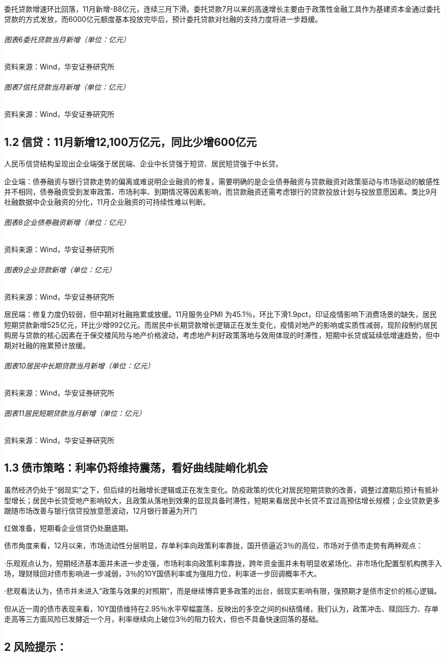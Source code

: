 委托贷款增速环比回落，11月新增-88亿元，连续三月下滑。委托贷款7月以来的高速增长主要由于政策性金融工具作为基建资本金通过委托贷款的方式发放，而6000亿元额度基本投放完毕后，预计委托贷款对社融的支持力度将进一步趋缓。

###### 图表6委托贷款当月新增（单位：亿元）

资料来源：Wind，华安证券研究所

###### 图表7信托贷款当月新增（单位：亿元）

资料来源：Wind，华安证券研究所

## 1.2 信贷：11月新增12,100万亿元，同比少增600亿元

人民币信贷结构呈现出企业端强于居民端、企业中长贷强于短贷、居民短贷强于中长贷。

企业端：债券融资与银行贷款走势的偏离或难说明企业融资的修复。需要明确的是企业债券融资与贷款融资对政策驱动与市场驱动的敏感性并不相同，债券融资受到发审政策、市场利率、到期情况等因素影响，而贷款融资还需考虑银行的贷款投放计划与投放意愿因素。类比9月社融数据中企业融资的分化，11月企业融资的可持续性难以判断。

###### 图表8企业债券融资新增（单位：亿元）

资料来源：Wind，华安证券研究所

###### 图表9企业贷款新增（单位：亿元）

资料来源：Wind，华安证券研究所

居民端：修复力度仍较弱，但中期对社融拖累或放缓。11月服务业PMI 为45.1％，环比下滑1.9pct，印证疫情影响下消费场景的缺失，居民短期贷款新增525亿元，环比少增992亿元。而居民中长期贷款增长逻辑正在发生变化，疫情对地产的影响或实质性减弱，现阶段制约居民购房与贷款的核心因素在于保交楼风险与地产价格波动，考虑地产利好政策落地与效用体现的时滞性，短期中长贷或延续低增速趋势，但中期对社融的拖累预计放缓。

###### 图表10居民中长期贷款当月新增（单位：亿元）



资料来源：Wind，华安证券研究所

###### 图表11居民短期贷款当月新增（单位：亿元）

资料来源：Wind，华安证券研究所

## 1.3 债市策略：利率仍将维持震荡，看好曲线陡峭化机会

虽然经济仍处于“弱现实”之下，但后续的社融增长逻辑或正在发生变化。防疫政策的优化对居民短期贷款的改善，调整过渡期后预计有抵补型增长；居民中长贷受地产影响较大，且政策从落地到效果的显现具备时滞性，短期来看居民中长贷不宜过高预估增长规模；企业贷款更多跟随市场改善与银行信贷投放意愿波动，12月银行普遍为开门

红做准备，短期看企业信贷仍处磨底期。

债市角度来看，12月以来，市场流动性分层明显，存单利率向政策利率靠拢，国开债逼近3％的高位，市场对于债市走势有两种观点：

·乐观观点认为，短期经济基本面并未进一步走强，市场利率向政策利率靠拢，跨年资金面并未有明显收紧场化、非市场化配置型机构携手入场，理财赎回对债市影响进一步减弱，3％的10Y国债利率或为强阻力位，利率进一步回调概率不大。

·悲观看法认为，债市并未进入“政策与效果的对照期”，而是继续博弈更多政策的出台，弱现实影响有限，强预期才是债市定价的核心逻辑。

但从近一周的债市表现来看，10Y国债维持在2.95％水平窄幅震荡，反映出的多空之间的纠结情绪，我们认为，政策冲击、赎回压力、存单走高等三方面风险已发酵近一个月，利率继续向上破位3％的阻力较大，但也不具备快速回落的基础。

## 2 风险提示：
